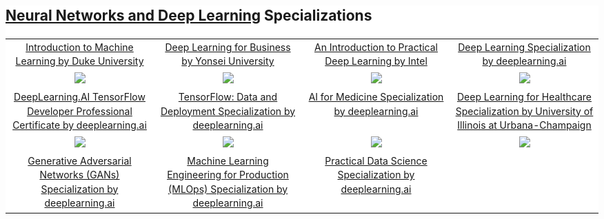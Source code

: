 ## [Neural Networks and Deep Learning](https://github.com/cs-MohamedAyman/eLearning-Platforms/tree/master/Coursera-Specializations/Artificial-Intelligence/Neural-Networks-and-Deep-Learning/README.md) Specializations

<table>
    <tbody>
        <tr>
<td align=center width="25%"><a href="https://github.com/cs-MohamedAyman/eLearning-Platforms/tree/master/Coursera-Specializations/Artificial-Intelligence/Neural-Networks-and-Deep-Learning/README.md">Introduction to Machine Learning by Duke University</a></td>
<td align=center width="25%"><a href="https://github.com/cs-MohamedAyman/eLearning-Platforms/tree/master/Coursera-Specializations/Artificial-Intelligence/Neural-Networks-and-Deep-Learning/README.md">Deep Learning for Business by Yonsei University</a></td>
<td align=center width="25%"><a href="https://github.com/cs-MohamedAyman/eLearning-Platforms/tree/master/Coursera-Specializations/Artificial-Intelligence/Neural-Networks-and-Deep-Learning/README.md">An Introduction to Practical Deep Learning by Intel</a></td>
<td align=center width="25%"><a href="https://github.com/cs-MohamedAyman/eLearning-Platforms/tree/master/Coursera-Specializations/Artificial-Intelligence/Neural-Networks-and-Deep-Learning/README.md">Deep Learning Specialization by deeplearning.ai</a></td>
        </tr>
        <tr>
<td align=center width="25%"><img src="https://github.com/cs-MohamedAyman/eLearning-Platforms/blob/master/Coursera-Specializations/org-logos/duke%20university.jpg" width="70%"></img></td>
<td align=center width="25%"><img src="https://github.com/cs-MohamedAyman/eLearning-Platforms/blob/master/Coursera-Specializations/org-logos/yonsei%20university.jpg" width="70%"></img></td>
<td align=center width="25%"><img src="https://github.com/cs-MohamedAyman/eLearning-Platforms/blob/master/Coursera-Specializations/org-logos/intel.jpg" width="70%"></img></td>
<td align=center width="25%"><img src="https://github.com/cs-MohamedAyman/eLearning-Platforms/blob/master/Coursera-Specializations/org-logos/deeplearning.ai.jpg" width="70%"></img></td>
        </tr>
        <tr>
<td align=center width="25%"><a href="https://github.com/cs-MohamedAyman/eLearning-Platforms/tree/master/Coursera-Specializations/Artificial-Intelligence/Neural-Networks-and-Deep-Learning/README.md">DeepLearning.AI TensorFlow Developer Professional Certificate by deeplearning.ai</a></td>
<td align=center width="25%"><a href="https://github.com/cs-MohamedAyman/eLearning-Platforms/tree/master/Coursera-Specializations/Artificial-Intelligence/Neural-Networks-and-Deep-Learning/README.md">TensorFlow: Data and Deployment Specialization by deeplearning.ai</a></td>
<td align=center width="25%"><a href="https://github.com/cs-MohamedAyman/eLearning-Platforms/tree/master/Coursera-Specializations/Artificial-Intelligence/Neural-Networks-and-Deep-Learning/README.md">AI for Medicine Specialization by deeplearning.ai</a></td>
<td align=center width="25%"><a href="https://github.com/cs-MohamedAyman/eLearning-Platforms/tree/master/Coursera-Specializations/Artificial-Intelligence/Neural-Networks-and-Deep-Learning/README.md">Deep Learning for Healthcare Specialization by University of Illinois at Urbana-Champaign</a></td>
        </tr>
        <tr>
<td align=center width="25%"><img src="https://github.com/cs-MohamedAyman/eLearning-Platforms/blob/master/Coursera-Specializations/org-logos/deeplearning.ai.jpg" width="70%"></img></td>
<td align=center width="25%"><img src="https://github.com/cs-MohamedAyman/eLearning-Platforms/blob/master/Coursera-Specializations/org-logos/deeplearning.ai.jpg" width="70%"></img></td>
<td align=center width="25%"><img src="https://github.com/cs-MohamedAyman/eLearning-Platforms/blob/master/Coursera-Specializations/org-logos/deeplearning.ai.jpg" width="70%"></img></td>
<td align=center width="25%"><img src="https://github.com/cs-MohamedAyman/eLearning-Platforms/blob/master/Coursera-Specializations/org-logos/university%20of%20illinois%20at%20urbana-champaign.jpg" width="70%"></img></td>
        </tr>
        <tr>
<td align=center width="25%"><a href="https://github.com/cs-MohamedAyman/eLearning-Platforms/tree/master/Coursera-Specializations/Artificial-Intelligence/Neural-Networks-and-Deep-Learning/README.md">Generative Adversarial Networks (GANs) Specialization by deeplearning.ai</a></td>
<td align=center width="25%"><a href="https://github.com/cs-MohamedAyman/eLearning-Platforms/tree/master/Coursera-Specializations/Artificial-Intelligence/Neural-Networks-and-Deep-Learning/README.md">Machine Learning Engineering for Production (MLOps) Specialization by deeplearning.ai</a></td>
<td align=center width="25%"><a href="https://github.com/cs-MohamedAyman/eLearning-Platforms/tree/master/Coursera-Specializations/Artificial-Intelligence/Neural-Networks-and-Deep-Learning/README.md">Practical Data Science Specialization by deeplearning.ai</a></td>